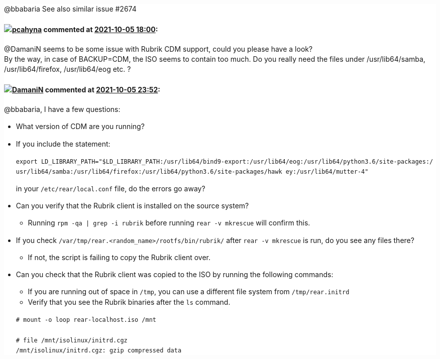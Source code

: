 @bbabaria See also similar issue \#2674

#### <img src="https://avatars.githubusercontent.com/u/26300485?u=9105d243bc9f7ade463a3e52e8dd13fa67837158&v=4" width="50">[pcahyna](https://github.com/pcahyna) commented at [2021-10-05 18:00](https://github.com/rear/rear/issues/2685#issuecomment-934639011):

@DamaniN seems to be some issue with Rubrik CDM support, could you
please have a look?  
By the way, in case of BACKUP=CDM, the ISO seems to contain too much. Do
you really need the files under /usr/lib64/samba, /usr/lib64/firefox,
/usr/lib64/eog etc. ?

#### <img src="https://avatars.githubusercontent.com/u/37876601?u=832a55ad26fa192d411932dcf7a9f13187d79380&v=4" width="50">[DamaniN](https://github.com/DamaniN) commented at [2021-10-05 23:52](https://github.com/rear/rear/issues/2685#issuecomment-935098986):

@bbabaria, I have a few questions:

-   What version of CDM are you running?

-   If you include the statement:

    `export LD_LIBRARY_PATH="$LD_LIBRARY_PATH:/usr/lib64/bind9-export:/usr/lib64/eog:/usr/lib64/python3.6/site-packages:/usr/lib64/samba:/usr/lib64/firefox:/usr/lib64/python3.6/site-packages/hawk ey:/usr/lib64/mutter-4"`

    in your `/etc/rear/local.conf` file, do the errors go away?

-   Can you verify that the Rubrik client is installed on the source
    system?

    -   Running `rpm -qa | grep -i rubrik` before running
        `rear -v mkrescue` will confirm this.

-   If you check `/var/tmp/rear.<random_name>/rootfs/bin/rubrik/` after
    `rear -v mkrescue` is run, do you see any files there?

    -   If not, the script is failing to copy the Rubrik client over.

-   Can you check that the Rubrik client was copied to the ISO by
    running the following commands:

    -   If you are running out of space in `/tmp`, you can use a
        different file system from `/tmp/rear.initrd`
    -   Verify that you see the Rubrik binaries after the `ls` command.

    <!-- -->

        # mount -o loop rear-localhost.iso /mnt

        # file /mnt/isolinux/initrd.cgz
        /mnt/isolinux/initrd.cgz: gzip compressed data
